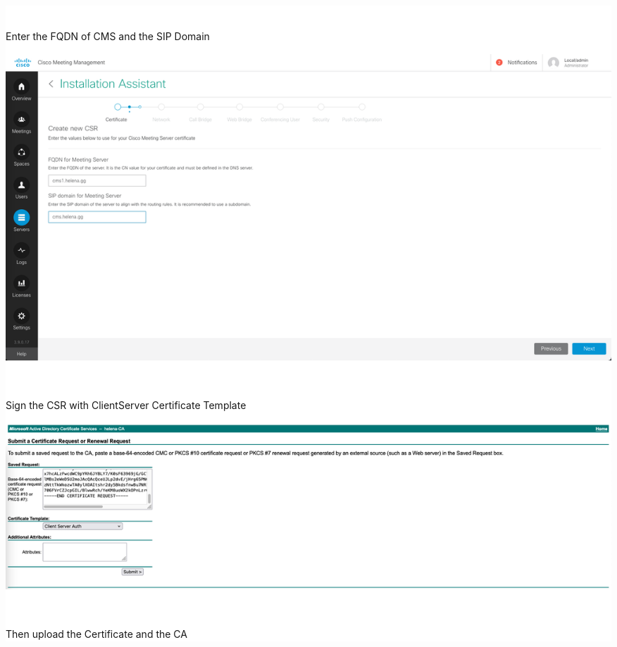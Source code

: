 <br>

Enter the FQDN of CMS and the SIP Domain

![x](/static/2024-06-11-cms/16.png)

<br>

Sign the CSR with ClientServer Certificate Template

![x](/static/2024-06-11-cms/17.png)

<br>

Then upload the Certificate and the CA
